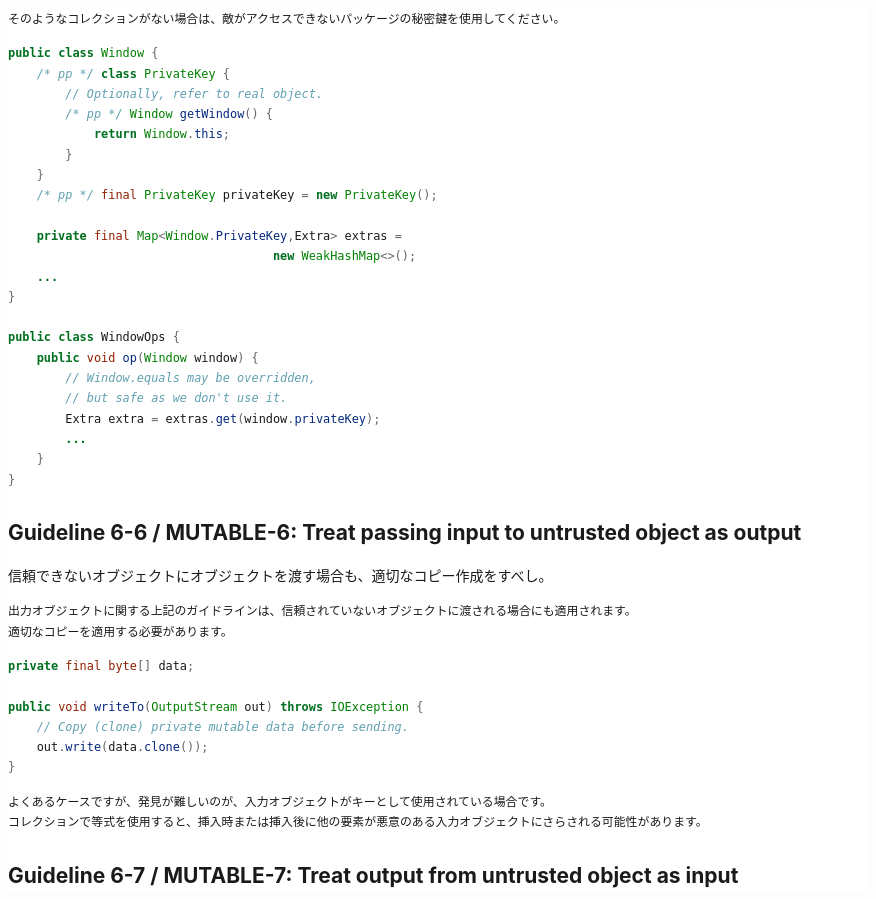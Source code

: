 ```
そのようなコレクションがない場合は、敵がアクセスできないパッケージの秘密鍵を使用してください。
```

```java
public class Window {
    /* pp */ class PrivateKey {
        // Optionally, refer to real object.
        /* pp */ Window getWindow() {
            return Window.this;
        }
    }
    /* pp */ final PrivateKey privateKey = new PrivateKey();

    private final Map<Window.PrivateKey,Extra> extras =
                                     new WeakHashMap<>();
    ...
}

public class WindowOps {
    public void op(Window window) {
        // Window.equals may be overridden,
        // but safe as we don't use it.
        Extra extra = extras.get(window.privateKey);
        ...
    }
}
```

## Guideline 6-6 / MUTABLE-6: Treat passing input to untrusted object as output

信頼できないオブジェクトにオブジェクトを渡す場合も、適切なコピー作成をすべし。

```
出力オブジェクトに関する上記のガイドラインは、信頼されていないオブジェクトに渡される場合にも適用されます。
適切なコピーを適用する必要があります。
```

```java
private final byte[] data;

public void writeTo(OutputStream out) throws IOException {
    // Copy (clone) private mutable data before sending.
    out.write(data.clone());
}
```

```
よくあるケースですが、発見が難しいのが、入力オブジェクトがキーとして使用されている場合です。
コレクションで等式を使用すると、挿入時または挿入後に他の要素が悪意のある入力オブジェクトにさらされる可能性があります。
```

## Guideline 6-7 / MUTABLE-7: Treat output from untrusted object as input

